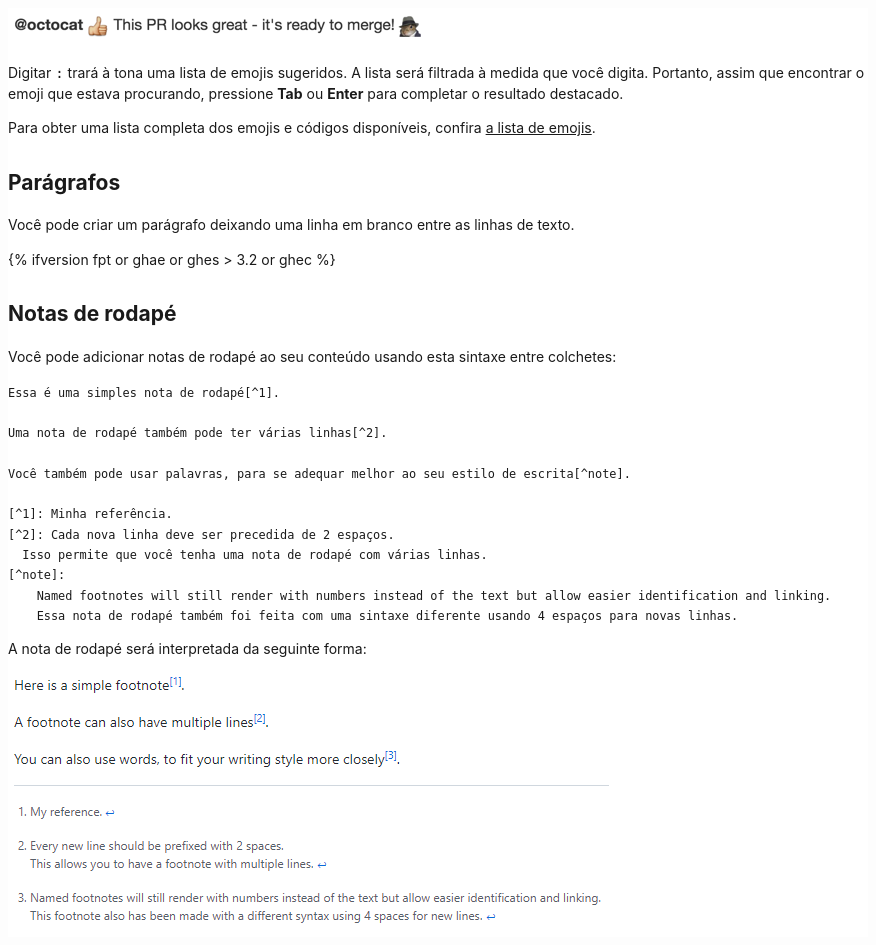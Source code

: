![Emoji renderizado](/assets/images/help/writing/emoji-rendered.png)

Digitar <kbd>:</kbd> trará à tona uma lista de emojis sugeridos. A lista será filtrada à medida que você digita. Portanto, assim que encontrar o emoji que estava procurando, pressione **Tab** ou **Enter** para completar o resultado destacado.

Para obter uma lista completa dos emojis e códigos disponíveis, confira [a lista de emojis](https://github.com/ikatyang/emoji-cheat-sheet/blob/master/README.md).

## Parágrafos

Você pode criar um parágrafo deixando uma linha em branco entre as linhas de texto.

{% ifversion fpt or ghae or ghes > 3.2 or ghec %}
## Notas de rodapé

Você pode adicionar notas de rodapé ao seu conteúdo usando esta sintaxe entre colchetes:

```
Essa é uma simples nota de rodapé[^1].

Uma nota de rodapé também pode ter várias linhas[^2].  

Você também pode usar palavras, para se adequar melhor ao seu estilo de escrita[^note].

[^1]: Minha referência.
[^2]: Cada nova linha deve ser precedida de 2 espaços.  
  Isso permite que você tenha uma nota de rodapé com várias linhas.
[^note]:
    Named footnotes will still render with numbers instead of the text but allow easier identification and linking.  
    Essa nota de rodapé também foi feita com uma sintaxe diferente usando 4 espaços para novas linhas.
```

A nota de rodapé será interpretada da seguinte forma:

![Nota de rodapé interpretada](/assets/images/site/rendered-footnote.png)
